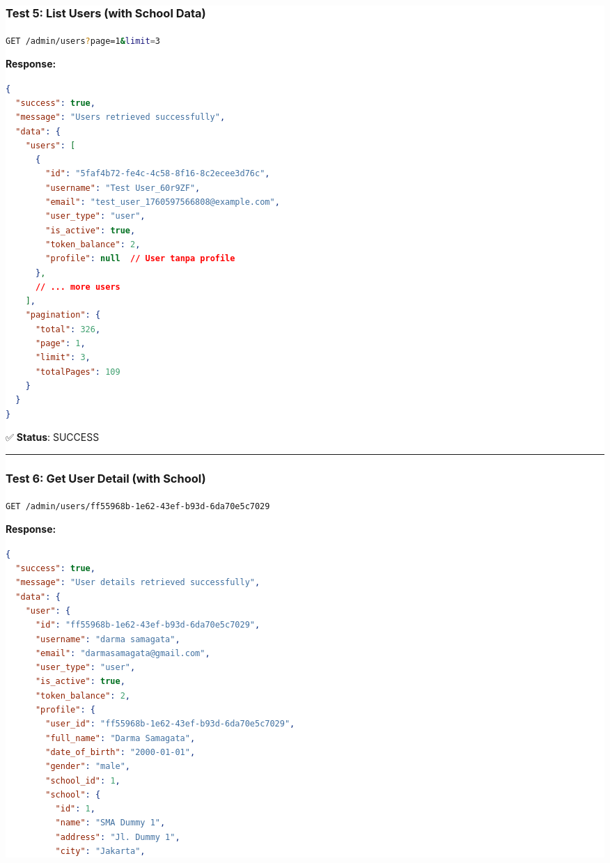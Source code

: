 
### Test 5: List Users (with School Data)
```bash
GET /admin/users?page=1&limit=3
```

**Response:**
```json
{
  "success": true,
  "message": "Users retrieved successfully",
  "data": {
    "users": [
      {
        "id": "5faf4b72-fe4c-4c58-8f16-8c2ecee3d76c",
        "username": "Test User_60r9ZF",
        "email": "test_user_1760597566808@example.com",
        "user_type": "user",
        "is_active": true,
        "token_balance": 2,
        "profile": null  // User tanpa profile
      },
      // ... more users
    ],
    "pagination": {
      "total": 326,
      "page": 1,
      "limit": 3,
      "totalPages": 109
    }
  }
}
```
✅ **Status**: SUCCESS

---

### Test 6: Get User Detail (with School)
```bash
GET /admin/users/ff55968b-1e62-43ef-b93d-6da70e5c7029
```

**Response:**
```json
{
  "success": true,
  "message": "User details retrieved successfully",
  "data": {
    "user": {
      "id": "ff55968b-1e62-43ef-b93d-6da70e5c7029",
      "username": "darma samagata",
      "email": "darmasamagata@gmail.com",
      "user_type": "user",
      "is_active": true,
      "token_balance": 2,
      "profile": {
        "user_id": "ff55968b-1e62-43ef-b93d-6da70e5c7029",
        "full_name": "Darma Samagata",
        "date_of_birth": "2000-01-01",
        "gender": "male",
        "school_id": 1,
        "school": {
          "id": 1,
          "name": "SMA Dummy 1",
          "address": "Jl. Dummy 1",
          "city": "Jakarta",
```